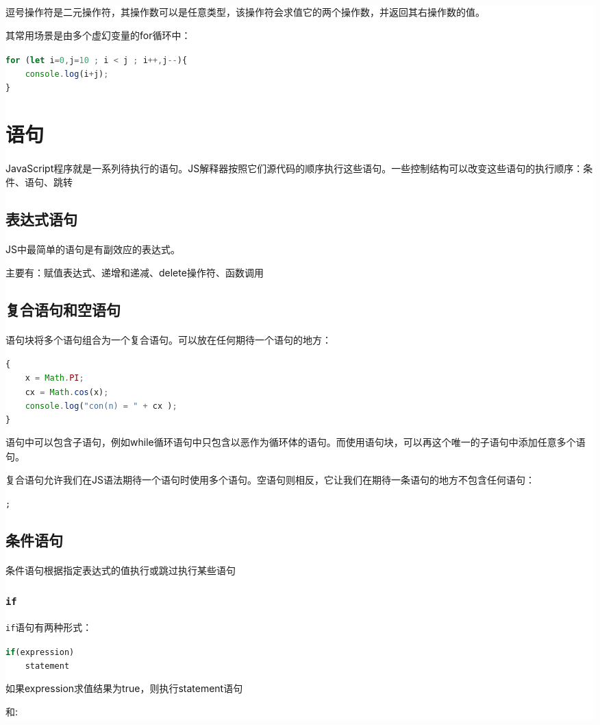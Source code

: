 逗号操作符是二元操作符，其操作数可以是任意类型，该操作符会求值它的两个操作数，并返回其右操作数的值。

其常用场景是由多个虚幻变量的for循环中：

~~~js
for (let i=0,j=10 ; i < j ; i++,j--){
    console.log(i+j);
}
~~~

# 语句

JavaScript程序就是一系列待执行的语句。JS解释器按照它们源代码的顺序执行这些语句。一些控制结构可以改变这些语句的执行顺序：条件、语句、跳转

## 表达式语句

JS中最简单的语句是有副效应的表达式。

主要有：赋值表达式、递增和递减、delete操作符、函数调用

## 复合语句和空语句

语句块将多个语句组合为一个复合语句。可以放在任何期待一个语句的地方：

~~~js
{
    x = Math.PI;
    cx = Math.cos(x);
    console.log("con(n) = " + cx );
}
~~~

语句中可以包含子语句，例如while循环语句中只包含以恶作为循环体的语句。而使用语句块，可以再这个唯一的子语句中添加任意多个语句。

复合语句允许我们在JS语法期待一个语句时使用多个语句。空语句则相反，它让我们在期待一条语句的地方不包含任何语句：

~~~
;
~~~

## 条件语句

条件语句根据指定表达式的值执行或跳过执行某些语句

### `if`

`if`语句有两种形式：

~~~js
if(expression)
    statement
~~~

如果expression求值结果为true，则执行statement语句

和:

